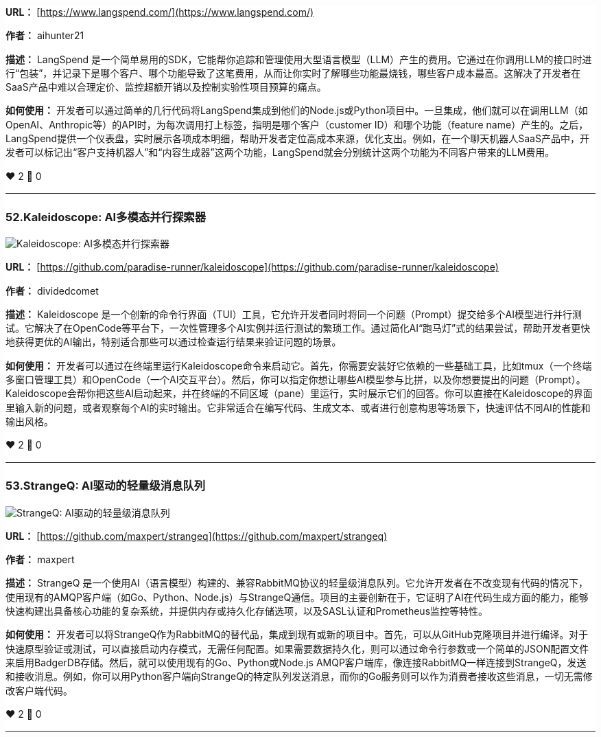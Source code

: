 **URL：** [https://www.langspend.com/](https://www.langspend.com/)

**作者：** aihunter21

**描述：**
LangSpend 是一个简单易用的SDK，它能帮你追踪和管理使用大型语言模型（LLM）产生的费用。它通过在你调用LLM的接口时进行“包装”，并记录下是哪个客户、哪个功能导致了这笔费用，从而让你实时了解哪些功能最烧钱，哪些客户成本最高。这解决了开发者在SaaS产品中难以合理定价、监控超额开销以及控制实验性项目预算的痛点。

**如何使用：**
开发者可以通过简单的几行代码将LangSpend集成到他们的Node.js或Python项目中。一旦集成，他们就可以在调用LLM（如OpenAI、Anthropic等）的API时，为每次调用打上标签，指明是哪个客户（customer ID）和哪个功能（feature name）产生的。之后，LangSpend提供一个仪表盘，实时展示各项成本明细，帮助开发者定位高成本来源，优化支出。例如，在一个聊天机器人SaaS产品中，开发者可以标记出“客户支持机器人”和“内容生成器”这两个功能，LangSpend就会分别统计这两个功能为不同客户带来的LLM费用。

❤️ 2   💬 0

---

### 52.Kaleidoscope: AI多模态并行探索器

![Kaleidoscope: AI多模态并行探索器](https://showhntoday.com/images/45766805.png)

**URL：** [https://github.com/paradise-runner/kaleidoscope](https://github.com/paradise-runner/kaleidoscope)

**作者：** dividedcomet

**描述：**
Kaleidoscope 是一个创新的命令行界面（TUI）工具，它允许开发者同时将同一个问题（Prompt）提交给多个AI模型进行并行测试。它解决了在OpenCode等平台下，一次性管理多个AI实例并运行测试的繁琐工作。通过简化AI“跑马灯”式的结果尝试，帮助开发者更快地获得更优的AI输出，特别适合那些可以通过检查运行结果来验证问题的场景。

**如何使用：**
开发者可以通过在终端里运行Kaleidoscope命令来启动它。首先，你需要安装好它依赖的一些基础工具，比如tmux（一个终端多窗口管理工具）和OpenCode（一个AI交互平台）。然后，你可以指定你想让哪些AI模型参与比拼，以及你想要提出的问题（Prompt）。Kaleidoscope会帮你把这些AI启动起来，并在终端的不同区域（pane）里运行，实时展示它们的回答。你可以直接在Kaleidoscope的界面里输入新的问题，或者观察每个AI的实时输出。它非常适合在编写代码、生成文本、或者进行创意构思等场景下，快速评估不同AI的性能和输出风格。

❤️ 2   💬 0

---

### 53.StrangeQ: AI驱动的轻量级消息队列

![StrangeQ: AI驱动的轻量级消息队列](https://showhntoday.com/images/45767055.png)

**URL：** [https://github.com/maxpert/strangeq](https://github.com/maxpert/strangeq)

**作者：** maxpert

**描述：**
StrangeQ 是一个使用AI（语言模型）构建的、兼容RabbitMQ协议的轻量级消息队列。它允许开发者在不改变现有代码的情况下，使用现有的AMQP客户端（如Go、Python、Node.js）与StrangeQ通信。项目的主要创新在于，它证明了AI在代码生成方面的能力，能够快速构建出具备核心功能的复杂系统，并提供内存或持久化存储选项，以及SASL认证和Prometheus监控等特性。

**如何使用：**
开发者可以将StrangeQ作为RabbitMQ的替代品，集成到现有或新的项目中。首先，可以从GitHub克隆项目并进行编译。对于快速原型验证或测试，可以直接启动内存模式，无需任何配置。如果需要数据持久化，则可以通过命令行参数或一个简单的JSON配置文件来启用BadgerDB存储。然后，就可以使用现有的Go、Python或Node.js AMQP客户端库，像连接RabbitMQ一样连接到StrangeQ，发送和接收消息。例如，你可以用Python客户端向StrangeQ的特定队列发送消息，而你的Go服务则可以作为消费者接收这些消息，一切无需修改客户端代码。

❤️ 2   💬 0

---